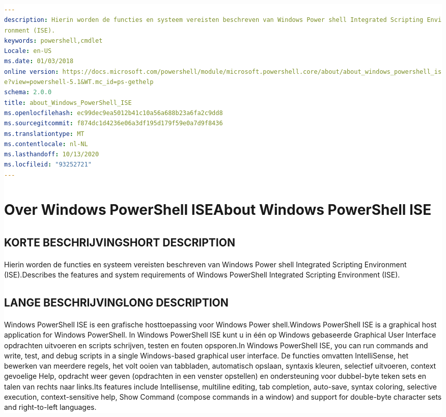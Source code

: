 ```yaml
---
description: Hierin worden de functies en systeem vereisten beschreven van Windows Power shell Integrated Scripting Environment (ISE).
keywords: powershell,cmdlet
Locale: en-US
ms.date: 01/03/2018
online version: https://docs.microsoft.com/powershell/module/microsoft.powershell.core/about/about_windows_powershell_ise?view=powershell-5.1&WT.mc_id=ps-gethelp
schema: 2.0.0
title: about_Windows_PowerShell_ISE
ms.openlocfilehash: ec99dec9ea5012b41c10a56a688b23a6fa2c9dd8
ms.sourcegitcommit: f874dc1d4236e06a3df195d179f59e0a7d9f8436
ms.translationtype: MT
ms.contentlocale: nl-NL
ms.lasthandoff: 10/13/2020
ms.locfileid: "93252721"
---
```

# <a name="about-windows-powershell-ise"></a><span data-ttu-id="78353-104">Over Windows PowerShell ISE</span><span class="sxs-lookup"><span data-stu-id="78353-104">About Windows PowerShell ISE</span></span>

## <a name="short-description"></a><span data-ttu-id="78353-105">KORTE BESCHRIJVING</span><span class="sxs-lookup"><span data-stu-id="78353-105">SHORT DESCRIPTION</span></span>

<span data-ttu-id="78353-106">Hierin worden de functies en systeem vereisten beschreven van Windows Power shell Integrated Scripting Environment (ISE).</span><span class="sxs-lookup"><span data-stu-id="78353-106">Describes the features and system requirements of Windows PowerShell Integrated Scripting Environment (ISE).</span></span>

## <a name="long-description"></a><span data-ttu-id="78353-107">LANGE BESCHRIJVING</span><span class="sxs-lookup"><span data-stu-id="78353-107">LONG DESCRIPTION</span></span>

<span data-ttu-id="78353-108">Windows PowerShell ISE is een grafische hosttoepassing voor Windows Power shell.</span><span class="sxs-lookup"><span data-stu-id="78353-108">Windows PowerShell ISE is a graphical host application for Windows PowerShell.</span></span>
<span data-ttu-id="78353-109">In Windows PowerShell ISE kunt u in één op Windows gebaseerde Graphical User Interface opdrachten uitvoeren en scripts schrijven, testen en fouten opsporen.</span><span class="sxs-lookup"><span data-stu-id="78353-109">In Windows PowerShell ISE, you can run commands and write, test, and debug scripts in a single Windows-based graphical user interface.</span></span> <span data-ttu-id="78353-110">De functies omvatten IntelliSense, het bewerken van meerdere regels, het volt ooien van tabbladen, automatisch opslaan, syntaxis kleuren, selectief uitvoeren, context gevoelige Help, opdracht weer geven (opdrachten in een venster opstellen) en ondersteuning voor dubbel-byte teken sets en talen van rechts naar links.</span><span class="sxs-lookup"><span data-stu-id="78353-110">Its features include Intellisense, multiline editing, tab completion, auto-save, syntax coloring, selective execution, context-sensitive help, Show Command (compose commands in a window) and support for double-byte character sets and right-to-left languages.</span></span>
